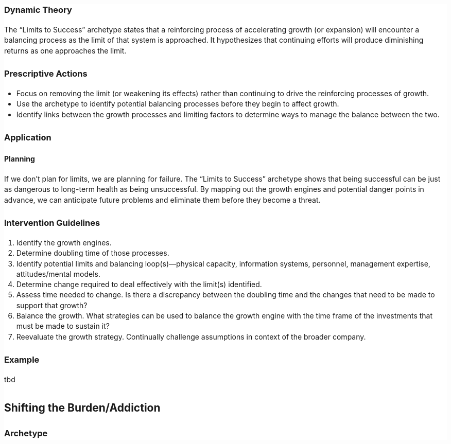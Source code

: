 
### Dynamic Theory

The “Limits to Success” archetype states that a reinforcing process of accelerating growth (or expansion) will encounter a balancing process as the limit of that system is approached. It hypothesizes that continuing efforts will produce diminishing returns as one approaches the limit.

### Prescriptive Actions

* Focus on removing the limit (or weakening its effects) rather than continuing to drive the reinforcing processes of growth.
* Use the archetype to identify potential balancing processes before they begin to affect growth.
* Identify links between the growth processes and limiting factors to determine ways to manage the balance between the two.

### Application

#### Planning

If we don’t plan for limits, we are planning for failure. The “Limits to Success” archetype shows that being successful can be just as dangerous to long-term health as being unsuccessful. By mapping out the growth engines and potential danger points in advance, we can anticipate future problems and eliminate them before they become a threat.

### Intervention Guidelines

1. Identify the growth engines.
2. Determine doubling time of those processes.
3. Identify potential limits and balancing loop(s)—physical capacity, information systems, personnel, management expertise, attitudes/mental models.
4. Determine change required to deal effectively with the limit(s) identified.
5. Assess time needed to change. Is there a discrepancy between the doubling time and the changes that need to be made to support that growth?
6. Balance the growth. What strategies can be used to balance the growth engine with the time frame of the investments that must be made to sustain it?
7. Reevaluate the growth strategy. Continually challenge assumptions in context of the broader company.

### Example
tbd

## Shifting the Burden/Addiction

### Archetype
